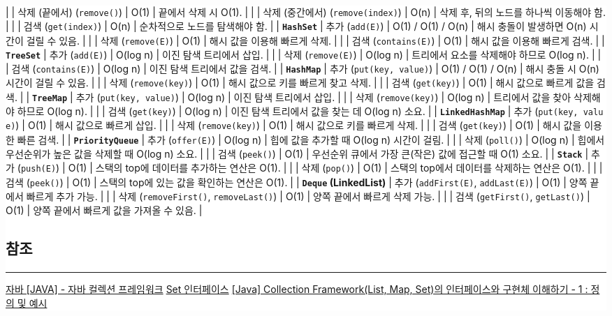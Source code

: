 |                          | 삭제 (끝에서) (`remove()`)                | O(1)                  | 끝에서 삭제 시 O(1).                              |
|                          | 삭제 (중간에서) (`remove(index)`)          | O(n)                  | 삭제 후, 뒤의 노드를 하나씩 이동해야 함.                    |
|                          | 검색 (`get(index)`)                    | O(n)                  | 순차적으로 노드를 탐색해야 함.                           |
| **`HashSet`**            | 추가 (`add(E)`)                        | O(1) / O(1) / O(n)    | 해시 충돌이 발생하면 O(n) 시간이 걸릴 수 있음.               |
|                          | 삭제 (`remove(E)`)                     | O(1)                  | 해시 값을 이용해 빠르게 삭제.                           |
|                          | 검색 (`contains(E)`)                   | O(1)                  | 해시 값을 이용해 빠르게 검색.                           |
| **`TreeSet`**            | 추가 (`add(E)`)                        | O(log n)              | 이진 탐색 트리에서 삽입.                              |
|                          | 삭제 (`remove(E)`)                     | O(log n)              | 트리에서 요소를 삭제해야 하므로 O(log n).                 |
|                          | 검색 (`contains(E)`)                   | O(log n)              | 이진 탐색 트리에서 값을 검색.                           |
| **`HashMap`**            | 추가 (`put(key, value)`)               | O(1) / O(1) / O(n)    | 해시 충돌 시 O(n) 시간이 걸릴 수 있음.                   |
|                          | 삭제 (`remove(key)`)                   | O(1)                  | 해시 값으로 키를 빠르게 찾고 삭제.                        |
|                          | 검색 (`get(key)`)                      | O(1)                  | 해시 값으로 빠르게 값을 검색.                           |
| **`TreeMap`**            | 추가 (`put(key, value)`)               | O(log n)              | 이진 탐색 트리에서 삽입.                              |
|                          | 삭제 (`remove(key)`)                   | O(log n)              | 트리에서 값을 찾아 삭제해야 하므로 O(log n).               |
|                          | 검색 (`get(key)`)                      | O(log n)              | 이진 탐색 트리에서 값을 찾는 데 O(log n) 소요.             |
| **`LinkedHashMap`**      | 추가 (`put(key, value)`)               | O(1)                  | 해시 값으로 빠르게 삽입.                              |
|                          | 삭제 (`remove(key)`)                   | O(1)                  | 해시 값으로 키를 빠르게 삭제.                           |
|                          | 검색 (`get(key)`)                      | O(1)                  | 해시 값을 이용한 빠른 검색.                            |
| **`PriorityQueue`**      | 추가 (`offer(E)`)                      | O(log n)              | 힙에 값을 추가할 때 O(log n) 시간이 걸림.                |
|                          | 삭제 (`poll()`)                        | O(log n)              | 힙에서 우선순위가 높은 값을 삭제할 때 O(log n) 소요.          |
|                          | 검색 (`peek()`)                        | O(1)                  | 우선순위 큐에서 가장 큰(작은) 값에 접근할 때 O(1) 소요.         |
| **`Stack`**              | 추가 (`push(E)`)                       | O(1)                  | 스택의 top에 데이터를 추가하는 연산은 O(1).                |
|                          | 삭제 (`pop()`)                         | O(1)                  | 스택의 top에서 데이터를 삭제하는 연산은 O(1).               |
|                          | 검색 (`peek()`)                        | O(1)                  | 스택의 top에 있는 값을 확인하는 연산은 O(1).               |
| **`Deque` (LinkedList)** | 추가 (`addFirst(E)`, `addLast(E)`)     | O(1)                  | 양쪽 끝에서 빠르게 추가 가능.                           |
|                          | 삭제 (`removeFirst()`, `removeLast()`) | O(1)                  | 양쪽 끝에서 빠르게 삭제 가능.                           |
|                          | 검색 (`getFirst()`, `getLast()`)       | O(1)                  | 양쪽 끝에서 빠르게 값을 가져올 수 있음.                     |

## 참조
---
[자바 [JAVA] - 자바 컬렉션 프레임워크](https://st-lab.tistory.com/142)
[Set 인터페이스](https://ssdragon.tistory.com/69)
[[Java] Collection Framework(List, Map, Set)의 인터페이스와 구현체 이해하기 - 1 : 정의 및 예시](https://adjh54.tistory.com/138)